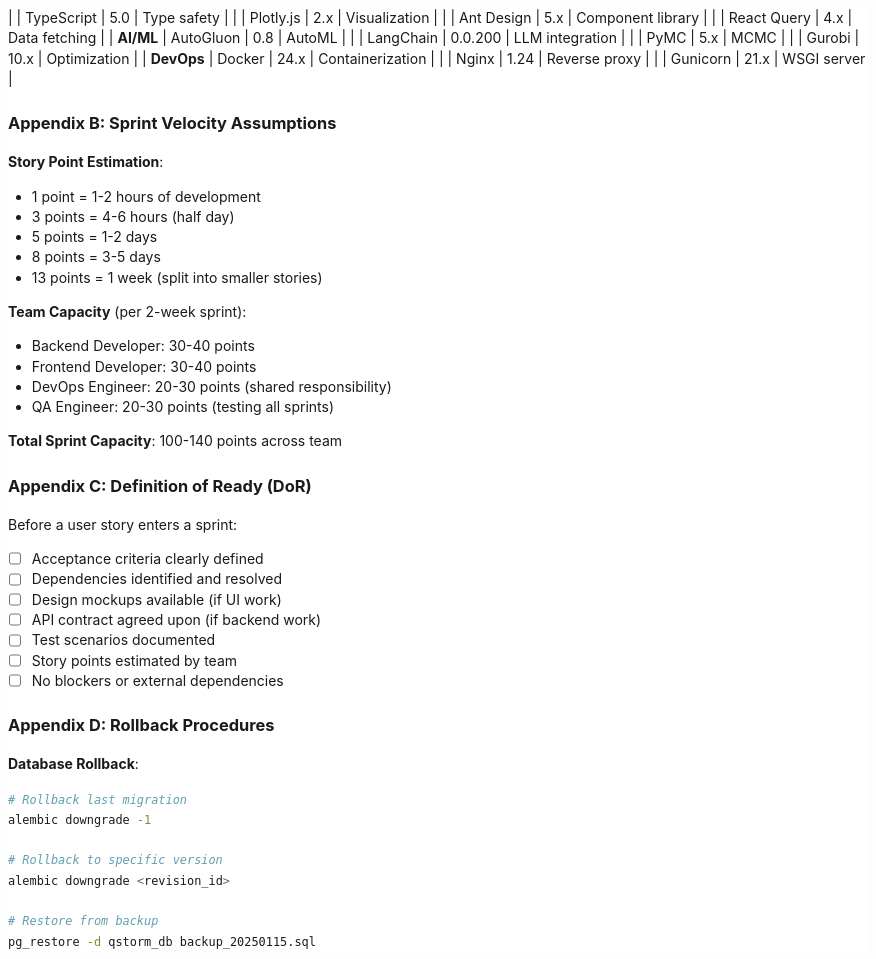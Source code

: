 | | TypeScript | 5.0 | Type safety |
| | Plotly.js | 2.x | Visualization |
| | Ant Design | 5.x | Component library |
| | React Query | 4.x | Data fetching |
| **AI/ML** | AutoGluon | 0.8 | AutoML |
| | LangChain | 0.0.200 | LLM integration |
| | PyMC | 5.x | MCMC |
| | Gurobi | 10.x | Optimization |
| **DevOps** | Docker | 24.x | Containerization |
| | Nginx | 1.24 | Reverse proxy |
| | Gunicorn | 21.x | WSGI server |

### Appendix B: Sprint Velocity Assumptions

**Story Point Estimation**:
- 1 point = 1-2 hours of development
- 3 points = 4-6 hours (half day)
- 5 points = 1-2 days
- 8 points = 3-5 days
- 13 points = 1 week (split into smaller stories)

**Team Capacity** (per 2-week sprint):
- Backend Developer: 30-40 points
- Frontend Developer: 30-40 points
- DevOps Engineer: 20-30 points (shared responsibility)
- QA Engineer: 20-30 points (testing all sprints)

**Total Sprint Capacity**: 100-140 points across team

### Appendix C: Definition of Ready (DoR)

Before a user story enters a sprint:
- [ ] Acceptance criteria clearly defined
- [ ] Dependencies identified and resolved
- [ ] Design mockups available (if UI work)
- [ ] API contract agreed upon (if backend work)
- [ ] Test scenarios documented
- [ ] Story points estimated by team
- [ ] No blockers or external dependencies

### Appendix D: Rollback Procedures

**Database Rollback**:
```bash
# Rollback last migration
alembic downgrade -1

# Rollback to specific version
alembic downgrade <revision_id>

# Restore from backup
pg_restore -d qstorm_db backup_20250115.sql
```
